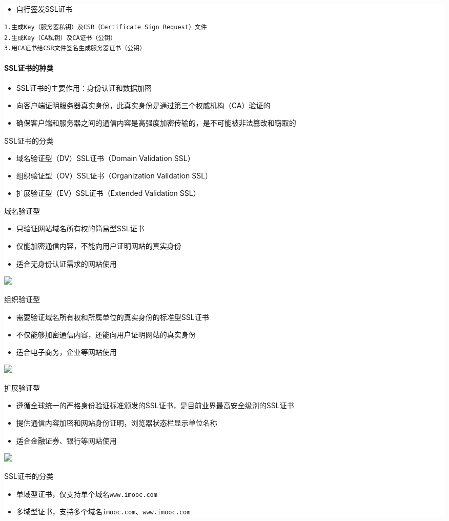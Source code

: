 * 自行签发SSL证书

```
1.生成Key（服务器私钥）及CSR（Certificate Sign Request）文件
2.生成Key（CA私钥）及CA证书（公钥）
3.用CA证书给CSR文件签名生成服务器证书（公钥）
```

#### SSL证书的种类

* SSL证书的主要作用：身份认证和数据加密

* 向客户端证明服务器真实身份，此真实身份是通过第三个权威机构（CA）验证的

* 确保客户端和服务器之间的通信内容是高强度加密传输的，是不可能被非法篡改和窃取的

SSL证书的分类

* 域名验证型（DV）SSL证书（Domain Validation SSL）

* 组织验证型（OV）SSL证书（Organization Validation SSL）

* 扩展验证型（EV）SSL证书（Extended Validation SSL）


域名验证型

* 只验证网站域名所有权的简易型SSL证书

* 仅能加密通信内容，不能向用户证明网站的真实身份

* 适合无身份认证需求的网站使用

![](https://img1.doubanio.com/view/photo/l/public/p2554154669.jpg)


组织验证型

* 需要验证域名所有权和所属单位的真实身份的标准型SSL证书

* 不仅能够加密通信内容，还能向用户证明网站的真实身份

* 适合电子商务，企业等网站使用

![](https://img3.doubanio.com/view/photo/l/public/p2554155063.jpg)


扩展验证型

* 遵循全球统一的严格身份验证标准颁发的SSL证书，是目前业界最高安全级别的SSL证书

* 提供通信内容加密和网站身份证明，浏览器状态栏显示单位名称

* 适合金融证券、银行等网站使用

![](https://img1.doubanio.com/view/photo/l/public/p2554156607.jpg)


SSL证书的分类

* 单域型证书，仅支持单个域名`www.imooc.com`

* 多域型证书，支持多个域名`imooc.com`、`www.imooc.com`
